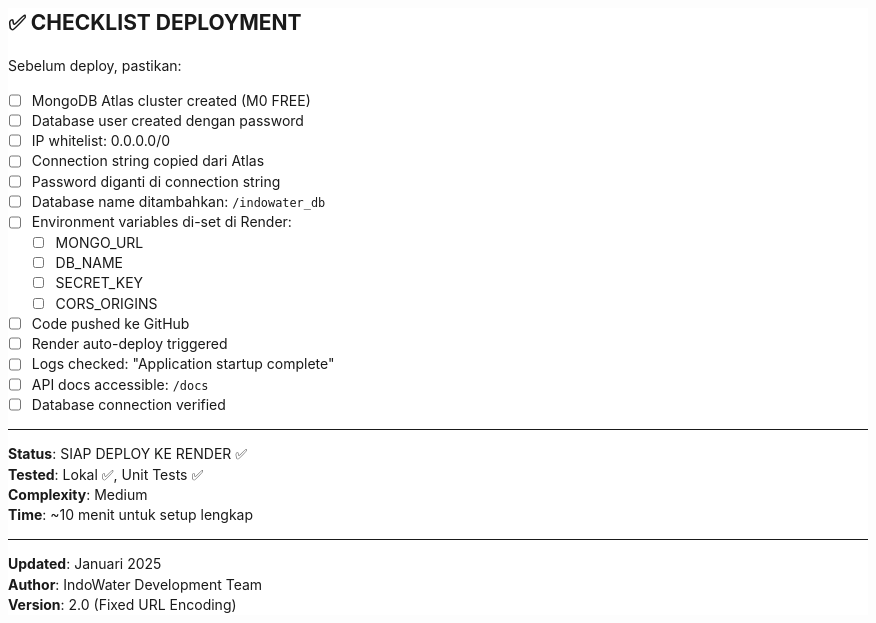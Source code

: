 
## ✅ CHECKLIST DEPLOYMENT

Sebelum deploy, pastikan:

- [ ] MongoDB Atlas cluster created (M0 FREE)
- [ ] Database user created dengan password
- [ ] IP whitelist: 0.0.0.0/0
- [ ] Connection string copied dari Atlas
- [ ] Password diganti di connection string
- [ ] Database name ditambahkan: `/indowater_db`
- [ ] Environment variables di-set di Render:
  - [ ] MONGO_URL
  - [ ] DB_NAME
  - [ ] SECRET_KEY
  - [ ] CORS_ORIGINS
- [ ] Code pushed ke GitHub
- [ ] Render auto-deploy triggered
- [ ] Logs checked: "Application startup complete"
- [ ] API docs accessible: `/docs`
- [ ] Database connection verified

---

**Status**: SIAP DEPLOY KE RENDER ✅  
**Tested**: Lokal ✅, Unit Tests ✅  
**Complexity**: Medium  
**Time**: ~10 menit untuk setup lengkap  

---

**Updated**: Januari 2025  
**Author**: IndoWater Development Team  
**Version**: 2.0 (Fixed URL Encoding)
